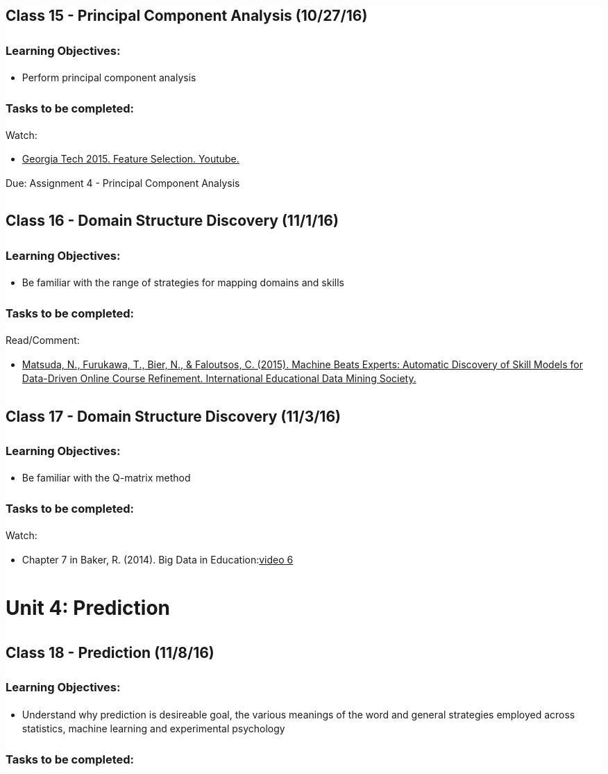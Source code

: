 ## Class 15 - Principal Component Analysis (10/27/16)

### Learning Objectives:

 * Perform principal component analysis 

### Tasks to be completed:

Watch:
* [Georgia Tech 2015. Feature Selection. Youtube.](https://www.youtube.com/watch?v=8CpRLplmdqE)

Due: Assignment 4 - Principal Component Analysis

## Class 16 - Domain Structure Discovery (11/1/16)

### Learning Objectives:

 * Be familiar with the range of strategies for mapping domains and skills

### Tasks to be completed:

Read/Comment:
* [Matsuda, N., Furukawa, T., Bier, N., & Faloutsos, C. (2015). Machine Beats Experts: Automatic Discovery of Skill Models for Data-Driven Online Course Refinement. International Educational Data Mining Society.](http://eric.ed.gov/?id=ED560513) 

## Class 17 - Domain Structure Discovery (11/3/16)

### Learning Objectives:

 * Be familiar with the Q-matrix method

### Tasks to be completed:

Watch:
* Chapter 7 in Baker, R. (2014). Big Data in Education:[video 6](https://youtu.be/oFSV6-opnws)
 

# <A NAME="unit4">Unit 4: Prediction

## Class 18 - Prediction (11/8/16)

### Learning Objectives:

 * Understand why prediction is desireable goal, the various meanings of the word and general strategies employed across statistics, machine learning and experimental psychology

### Tasks to be completed:
